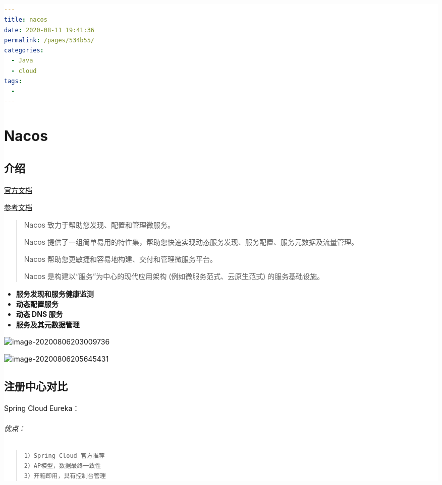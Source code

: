 ```yaml
---
title: nacos
date: 2020-08-11 19:41:36
permalink: /pages/534b55/
categories: 
  - Java
  - cloud
tags: 
  - 
---
```

# Nacos



## 介绍

[官方文档](https://nacos.io/zh-cn/docs/what-is-nacos.html)

[参考文档](https://blog.csdn.net/love1793912554/article/details/106233821/)



> Nacos 致力于帮助您发现、配置和管理微服务。
>
> Nacos 提供了一组简单易用的特性集，帮助您快速实现动态服务发现、服务配置、服务元数据及流量管理。
>
> Nacos 帮助您更敏捷和容易地构建、交付和管理微服务平台。 
>
> Nacos 是构建以“服务”为中心的现代应用架构 (例如微服务范式、云原生范式) 的服务基础设施。

- **服务发现和服务健康监测**
- **动态配置服务**
- **动态 DNS 服务**
- **服务及其元数据管理**



![image-20200806203009736](/img/java/image-20200806203009736.png)

![image-20200806205645431](/img/java/image-20200806205645431.png)

## 注册中心对比

Spring Cloud Eureka：

###### 优点：

> ```undefined
> 1）Spring Cloud 官方推荐
> 2）AP模型，数据最终一致性
> 3）开箱即用，具有控制台管理
> ```
